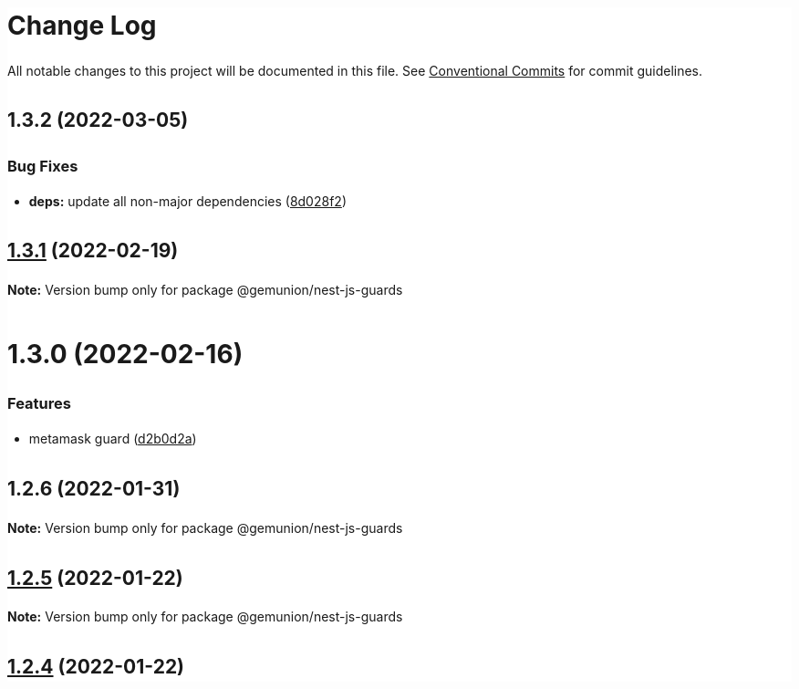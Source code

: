 # Change Log

All notable changes to this project will be documented in this file.
See [Conventional Commits](https://conventionalcommits.org) for commit guidelines.

## 1.3.2 (2022-03-05)


### Bug Fixes

* **deps:** update all non-major dependencies ([8d028f2](https://github.com/gemunion/nestjs-packages/commit/8d028f2e0ea10b5362aa0c5143035c0e3e720f0e))





## [1.3.1](https://github.com/gemunion/nestjs-packages/compare/@gemunion/nest-js-guards@1.3.0...@gemunion/nest-js-guards@1.3.1) (2022-02-19)

**Note:** Version bump only for package @gemunion/nest-js-guards





# 1.3.0 (2022-02-16)


### Features

* metamask guard ([d2b0d2a](https://github.com/gemunion/nestjs-packages/commit/d2b0d2ab5f553103af343ef5ed9ba94c27f55f86))





## 1.2.6 (2022-01-31)

**Note:** Version bump only for package @gemunion/nest-js-guards





## [1.2.5](https://github.com/gemunion/nestjs-packages/compare/@gemunion/nest-js-guards@1.2.4...@gemunion/nest-js-guards@1.2.5) (2022-01-22)

**Note:** Version bump only for package @gemunion/nest-js-guards





## [1.2.4](https://github.com/gemunion/nestjs-packages/compare/@gemunion/nest-js-guards@1.2.3...@gemunion/nest-js-guards@1.2.4) (2022-01-22)
